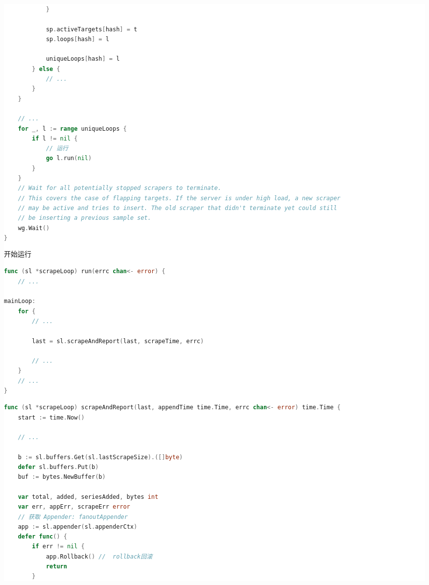 ```go
			}

			sp.activeTargets[hash] = t
			sp.loops[hash] = l

			uniqueLoops[hash] = l
		} else {
            // ... 
		}
	}

    // ...
	for _, l := range uniqueLoops {
		if l != nil {
			// 运行
			go l.run(nil)
		}
	}
	// Wait for all potentially stopped scrapers to terminate.
	// This covers the case of flapping targets. If the server is under high load, a new scraper
	// may be active and tries to insert. The old scraper that didn't terminate yet could still
	// be inserting a previous sample set.
	wg.Wait()
}

```


开始运行
```go
func (sl *scrapeLoop) run(errc chan<- error) {
    // ...

mainLoop:
	for {
        // ...

		last = sl.scrapeAndReport(last, scrapeTime, errc)

        // ...
	}
    // ...
}
```



```go
func (sl *scrapeLoop) scrapeAndReport(last, appendTime time.Time, errc chan<- error) time.Time {
	start := time.Now()

    // ...

	b := sl.buffers.Get(sl.lastScrapeSize).([]byte)
	defer sl.buffers.Put(b)
	buf := bytes.NewBuffer(b)

	var total, added, seriesAdded, bytes int
	var err, appErr, scrapeErr error
    // 获取 Appender: fanoutAppender
	app := sl.appender(sl.appenderCtx)
	defer func() {
		if err != nil {
			app.Rollback() //  rollback回滚
			return
		}
```
